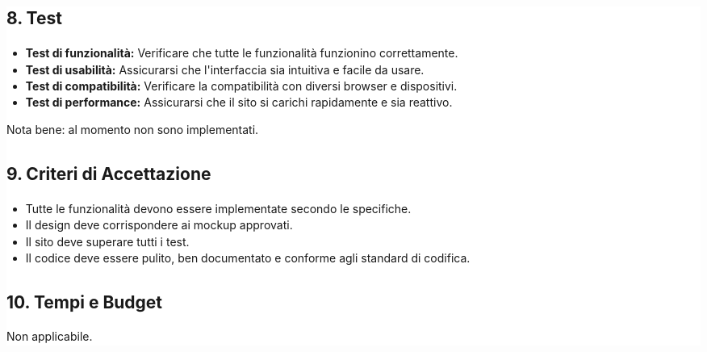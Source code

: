 ## 8. Test

- **Test di funzionalità:** Verificare che tutte le funzionalità funzionino correttamente.
- **Test di usabilità:** Assicurarsi che l'interfaccia sia intuitiva e facile da usare.
- **Test di compatibilità:** Verificare la compatibilità con diversi browser e dispositivi.
- **Test di performance:** Assicurarsi che il sito si carichi rapidamente e sia reattivo.

Nota bene: al momento non sono implementati.

## 9. Criteri di Accettazione

- Tutte le funzionalità devono essere implementate secondo le specifiche.
- Il design deve corrispondere ai mockup approvati.
- Il sito deve superare tutti i test.
- Il codice deve essere pulito, ben documentato e conforme agli standard di codifica.

## 10. Tempi e Budget

Non applicabile.
